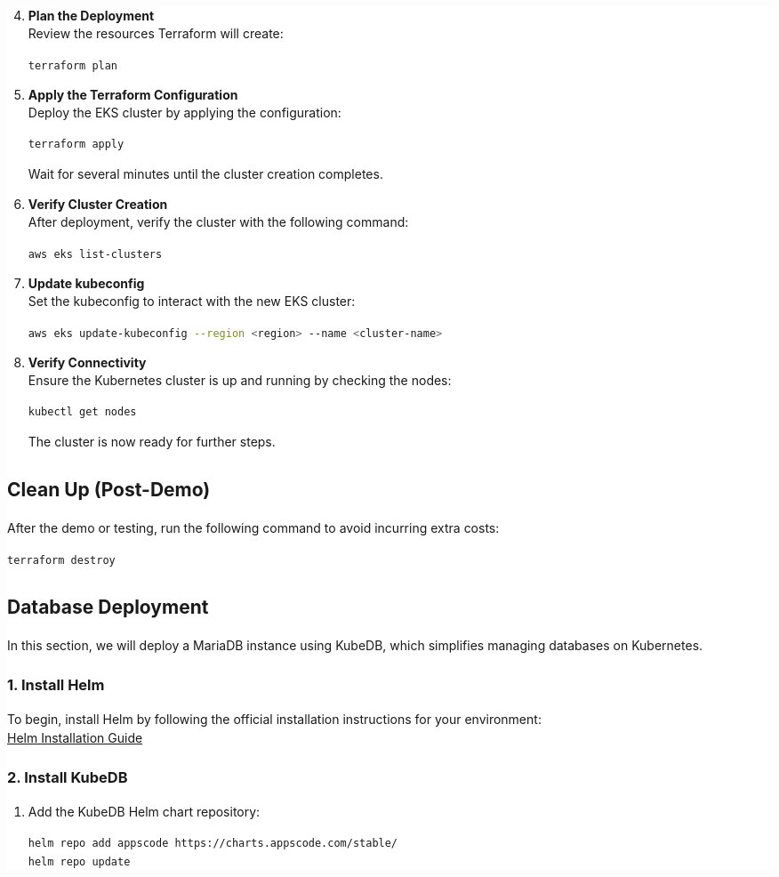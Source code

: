 4. **Plan the Deployment**  
   Review the resources Terraform will create:
   ```bash
   terraform plan
   ```

5. **Apply the Terraform Configuration**  
   Deploy the EKS cluster by applying the configuration:
   ```bash
   terraform apply
   ```

   Wait for several minutes until the cluster creation completes.

6. **Verify Cluster Creation**  
   After deployment, verify the cluster with the following command:
   ```bash
   aws eks list-clusters
   ```

7. **Update kubeconfig**  
   Set the kubeconfig to interact with the new EKS cluster:
   ```bash
   aws eks update-kubeconfig --region <region> --name <cluster-name>
   ```

8. **Verify Connectivity**  
   Ensure the Kubernetes cluster is up and running by checking the nodes:
   ```bash
   kubectl get nodes
   ```

   The cluster is now ready for further steps.

## Clean Up (Post-Demo)

After the demo or testing, run the following command to avoid incurring extra costs:
```bash
terraform destroy
```

## Database Deployment

In this section, we will deploy a MariaDB instance using KubeDB, which simplifies managing databases on Kubernetes.

### 1. Install Helm
To begin, install Helm by following the official installation instructions for your environment:  
[Helm Installation Guide](https://helm.sh/docs/intro/install/)

### 2. Install KubeDB

1. Add the KubeDB Helm chart repository:
   ```bash
   helm repo add appscode https://charts.appscode.com/stable/
   helm repo update
   ```
